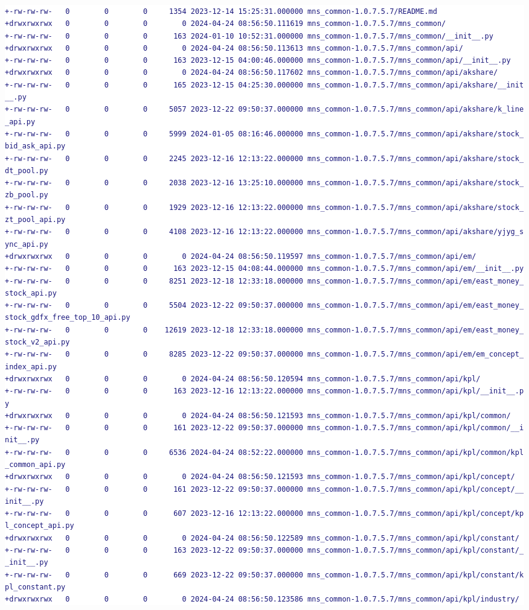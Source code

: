 ```diff
+-rw-rw-rw-   0        0        0     1354 2023-12-14 15:25:31.000000 mns_common-1.0.7.5.7/README.md
+drwxrwxrwx   0        0        0        0 2024-04-24 08:56:50.111619 mns_common-1.0.7.5.7/mns_common/
+-rw-rw-rw-   0        0        0      163 2024-01-10 10:52:31.000000 mns_common-1.0.7.5.7/mns_common/__init__.py
+drwxrwxrwx   0        0        0        0 2024-04-24 08:56:50.113613 mns_common-1.0.7.5.7/mns_common/api/
+-rw-rw-rw-   0        0        0      163 2023-12-15 04:00:46.000000 mns_common-1.0.7.5.7/mns_common/api/__init__.py
+drwxrwxrwx   0        0        0        0 2024-04-24 08:56:50.117602 mns_common-1.0.7.5.7/mns_common/api/akshare/
+-rw-rw-rw-   0        0        0      165 2023-12-15 04:25:30.000000 mns_common-1.0.7.5.7/mns_common/api/akshare/__init__.py
+-rw-rw-rw-   0        0        0     5057 2023-12-22 09:50:37.000000 mns_common-1.0.7.5.7/mns_common/api/akshare/k_line_api.py
+-rw-rw-rw-   0        0        0     5999 2024-01-05 08:16:46.000000 mns_common-1.0.7.5.7/mns_common/api/akshare/stock_bid_ask_api.py
+-rw-rw-rw-   0        0        0     2245 2023-12-16 12:13:22.000000 mns_common-1.0.7.5.7/mns_common/api/akshare/stock_dt_pool.py
+-rw-rw-rw-   0        0        0     2038 2023-12-16 13:25:10.000000 mns_common-1.0.7.5.7/mns_common/api/akshare/stock_zb_pool.py
+-rw-rw-rw-   0        0        0     1929 2023-12-16 12:13:22.000000 mns_common-1.0.7.5.7/mns_common/api/akshare/stock_zt_pool_api.py
+-rw-rw-rw-   0        0        0     4108 2023-12-16 12:13:22.000000 mns_common-1.0.7.5.7/mns_common/api/akshare/yjyg_sync_api.py
+drwxrwxrwx   0        0        0        0 2024-04-24 08:56:50.119597 mns_common-1.0.7.5.7/mns_common/api/em/
+-rw-rw-rw-   0        0        0      163 2023-12-15 04:08:44.000000 mns_common-1.0.7.5.7/mns_common/api/em/__init__.py
+-rw-rw-rw-   0        0        0     8251 2023-12-18 12:33:18.000000 mns_common-1.0.7.5.7/mns_common/api/em/east_money_stock_api.py
+-rw-rw-rw-   0        0        0     5504 2023-12-22 09:50:37.000000 mns_common-1.0.7.5.7/mns_common/api/em/east_money_stock_gdfx_free_top_10_api.py
+-rw-rw-rw-   0        0        0    12619 2023-12-18 12:33:18.000000 mns_common-1.0.7.5.7/mns_common/api/em/east_money_stock_v2_api.py
+-rw-rw-rw-   0        0        0     8285 2023-12-22 09:50:37.000000 mns_common-1.0.7.5.7/mns_common/api/em/em_concept_index_api.py
+drwxrwxrwx   0        0        0        0 2024-04-24 08:56:50.120594 mns_common-1.0.7.5.7/mns_common/api/kpl/
+-rw-rw-rw-   0        0        0      163 2023-12-16 12:13:22.000000 mns_common-1.0.7.5.7/mns_common/api/kpl/__init__.py
+drwxrwxrwx   0        0        0        0 2024-04-24 08:56:50.121593 mns_common-1.0.7.5.7/mns_common/api/kpl/common/
+-rw-rw-rw-   0        0        0      161 2023-12-22 09:50:37.000000 mns_common-1.0.7.5.7/mns_common/api/kpl/common/__init__.py
+-rw-rw-rw-   0        0        0     6536 2024-04-24 08:52:22.000000 mns_common-1.0.7.5.7/mns_common/api/kpl/common/kpl_common_api.py
+drwxrwxrwx   0        0        0        0 2024-04-24 08:56:50.121593 mns_common-1.0.7.5.7/mns_common/api/kpl/concept/
+-rw-rw-rw-   0        0        0      161 2023-12-22 09:50:37.000000 mns_common-1.0.7.5.7/mns_common/api/kpl/concept/__init__.py
+-rw-rw-rw-   0        0        0      607 2023-12-16 12:13:22.000000 mns_common-1.0.7.5.7/mns_common/api/kpl/concept/kpl_concept_api.py
+drwxrwxrwx   0        0        0        0 2024-04-24 08:56:50.122589 mns_common-1.0.7.5.7/mns_common/api/kpl/constant/
+-rw-rw-rw-   0        0        0      163 2023-12-22 09:50:37.000000 mns_common-1.0.7.5.7/mns_common/api/kpl/constant/__init__.py
+-rw-rw-rw-   0        0        0      669 2023-12-22 09:50:37.000000 mns_common-1.0.7.5.7/mns_common/api/kpl/constant/kpl_constant.py
+drwxrwxrwx   0        0        0        0 2024-04-24 08:56:50.123586 mns_common-1.0.7.5.7/mns_common/api/kpl/industry/
```